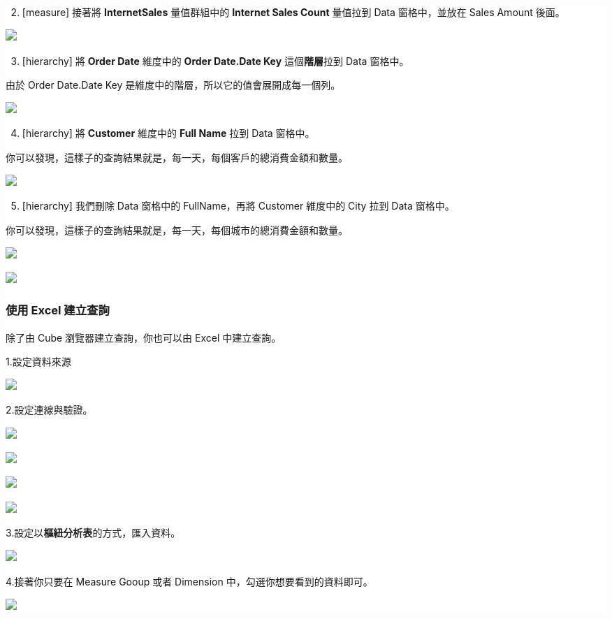 2. [measure] 接著將 **InternetSales** 量值群組中的 **Internet Sales Count** 量值拉到 Data 窗格中，並放在 Sales Amount 後面。

![](https://blogger.googleusercontent.com/img/b/R29vZ2xl/AVvXsEg-1ZTP-_ZC3nzfyRmuRJ_Z6sZ5fheb_v3B9w0gtyX1OWiJkyYb0WO1tqUHBjLC2xTmd93fd-mh2XlYhwSDv20kg64piz1Oxs5FT2-rxIsWpbCEswbdYHkTWFgjePrZMiDNOARAhj8adD4/s0/ssas-browse-06.png)

3. [hierarchy] 將 **Order Date** 維度中的 **Order Date.Date Key** 這個**階層**拉到 Data 窗格中。

由於 Order Date.Date Key 是維度中的階層，所以它的值會展開成每一個列。

![](https://blogger.googleusercontent.com/img/b/R29vZ2xl/AVvXsEiLteHuP2zxjrF6RchNrcYRJj025eFRHseOoBEUNsIHS0jlo9s9KpheoVbBKXMYYOMjNeiFPvMDCBptyyrCa4hQtKX9gKPsS0oR_1wIgpWQiJlACopUCa1eNjjGZWFuyUEnPBac6pK2V1s/s0/ssas-browse-07.png)

4. [hierarchy] 將 **Customer** 維度中的 **Full Name** 拉到 Data 窗格中。

你可以發現，這樣子的查詢結果就是，每一天，每個客戶的總消費金額和數量。

![](https://blogger.googleusercontent.com/img/b/R29vZ2xl/AVvXsEgYTjEPTubOTHT5tWdHq-kQEziiMMMF736b3t5kW4OgT9qv5fMNstSXCXrqk-sjIFEM9orjTqgscbOetdohSgf-f7aAD20-s0yqJnh_7R5XV2YXb-ESh8Knl9rxIYzMSZ05d7WI7jov1oE/s0/ssas-browse-09.png)

5. [hierarchy] 我們刪除 Data 窗格中的 FullName，再將 Customer 維度中的 City 拉到 Data 窗格中。

你可以發現，這樣子的查詢結果就是，每一天，每個城市的總消費金額和數量。

![](https://blogger.googleusercontent.com/img/b/R29vZ2xl/AVvXsEitdOmuzD5l6Fz959cuenMQSB28buUwBulfG18cbwTAHARAhII0l6driMvx3gF9Idy3-OtZCgnfLkTU6UjjWbcmtV9G99ISzmJs-tdN0fNqNoHhTdnBfMH4D8ULFa3vWGVDKjPjwBMIync/s0/ssas-browse-08.png)

![](https://blogger.googleusercontent.com/img/b/R29vZ2xl/AVvXsEgATtAcj3NhonsVlYpJcfacUNUPFii9YRLR-desMNq6MNjX2F21i9Qx8MsJffs_pU6PTId8M-mkFYEUUJ2_6IfTiM-2M9e8xF8hXQXs0PAcZ01Ni5kJIFxLZt1eBaOpWIxuRPr1-3uCNeg/s0/ssas-browse-10.png)

### 使用 Excel 建立查詢

除了由 Cube 瀏覽器建立查詢，你也可以由 Excel 中建立查詢。

1.設定資料來源

![](https://blogger.googleusercontent.com/img/b/R29vZ2xl/AVvXsEjSlT1gai19yap5oZpuZV6NSKH-IFMfU5wc8zbfz0VJ-GBLZ9MLvhk6h4S4APsdu1MSoiyPwkl8-_YzBcyF4dFtnJ6ICFV1NeaGYWEG8UFqHhpMIDadSoutzyYgnOvGTw8obhrp3yScbl4/s0/ssas-excel-01.png)

2.設定連線與驗證。

![](https://blogger.googleusercontent.com/img/b/R29vZ2xl/AVvXsEj1WGHKL8Si5rGW0KrcclvBHz9nwipkHDllNOMjZim9nbH027LwqBpSxAWEHeqolMnf3Y1-_TWhdrCisojGrINh7gdgQ-vpNO4SjFFqz4cUJl_HzZlosszf_yeiu4vj0ANP5CeY8myZI_E/s0/ssas-excel-02.png)

![](https://blogger.googleusercontent.com/img/b/R29vZ2xl/AVvXsEjQNe_SbKkADxNgv4lDHOh952Dl4aJCXtJDwDcAJgn_YivlZk_FKihgofj_kBqWpisJY3RgynJAKVDnSGwL_B5ePwhkNRxTGHrlV1_bhyphenhyphenMilk6WxPkR96Ss_X5ah555AzmmSq1whQktcVY/s0/ssas-excel-05.png)

![](https://blogger.googleusercontent.com/img/b/R29vZ2xl/AVvXsEgfby5gv_atqYRj6I9UxhbbQ3Ab3Sj0yoIFkYSQuEwzetd7-s3TyJ0tu0ygYT1f0RLgw5tFsVlbjqEtfBJinWdJYhK-GPHfKeUxvVClVsRqlyjJY4UAGpOnfxyOMnriD-t_G1KmaT5gq90/s0/ssas-excel-06.png)

![](https://blogger.googleusercontent.com/img/b/R29vZ2xl/AVvXsEjk67g9euYJ3QDSJWQ3aFoPbCGnJlyf5YrtAvrhq2DinMjYXogkDLhWerHWoFQSPY9Y-JOtnWF28nZGePYk_ETt9PEuqmE8PhrBnSo4JiXH12GNJnWG2BDqYC4x0naQzFPmhQUNXQMnA6A/s0/ssas-excel-07.png)

3.設定以**樞紐分析表**的方式，匯入資料。

![](https://blogger.googleusercontent.com/img/b/R29vZ2xl/AVvXsEhbwPr08Yg-3b9Gpt3CjMpFaS_UHnpIJnGx7vsThizEs0W0uVxScJgI3cW-vv_h0q3dAb0IJQyhuSejcmCQ0wF5RULPvlcsd2KMGUNxFKfgyA034umxFWddiK8TSxJKMRkoKH4nJ_xl-LQ/s0/ssas-excel-03.png)

4.接著你只要在 Measure Gooup 或者 Dimension 中，勾選你想要看到的資料即可。

![](https://blogger.googleusercontent.com/img/b/R29vZ2xl/AVvXsEhYKZnsDOmkJb3zDNCWEgDsRR8X-2izfN3waVrnK3fKTejhgvZJ96JmiRGAWTlJqVZNhaEm_JQz0Wv5ZoJ0AC8gQxDIIHhMeleXxrctZqWz6gH03nttvuVtKhH4YEabYKQ4SIRStya1TIk/s850/ssas-excel-04.png)